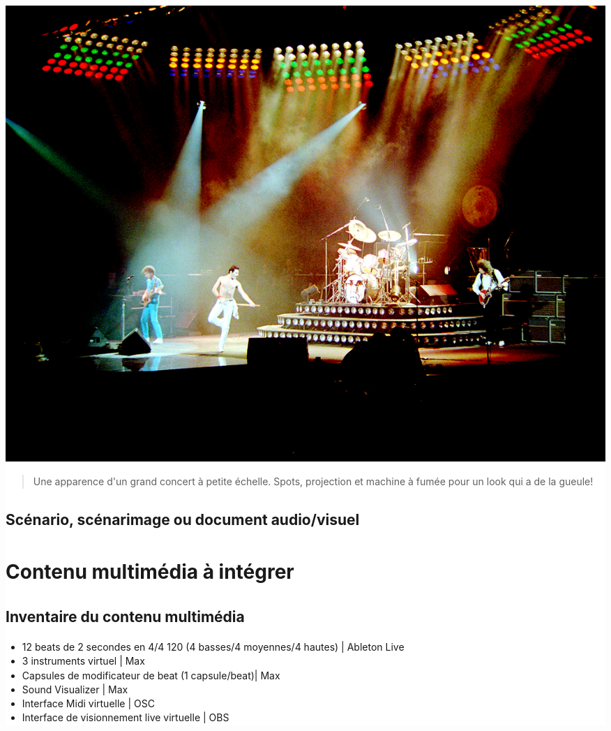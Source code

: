 ![Apparence](medias/lumiere_spot.jpeg)
>Une apparence d'un grand concert à petite échelle. Spots, projection et machine à fumée pour un look qui a de la gueule!

## Scénario, scénarimage ou document audio/visuel


# Contenu multimédia à intégrer
## Inventaire du contenu multimédia

- 12 beats de 2 secondes en 4/4 120 (4 basses/4 moyennes/4 hautes) | Ableton Live
- 3 instruments virtuel | Max
- Capsules de modificateur de beat (1 capsule/beat)| Max
- Sound Visualizer | Max
- Interface Midi virtuelle | OSC
- Interface de visionnement live virtuelle | OBS
